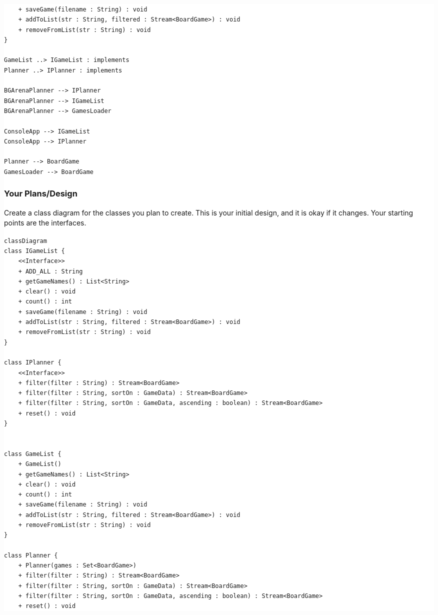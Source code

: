 ```mermaid
    + saveGame(filename : String) : void
    + addToList(str : String, filtered : Stream<BoardGame>) : void
    + removeFromList(str : String) : void
}

GameList ..> IGameList : implements
Planner ..> IPlanner : implements

BGArenaPlanner --> IPlanner
BGArenaPlanner --> IGameList
BGArenaPlanner --> GamesLoader

ConsoleApp --> IGameList
ConsoleApp --> IPlanner

Planner --> BoardGame
GamesLoader --> BoardGame

```


### Your Plans/Design

Create a class diagram for the classes you plan to create. This is your initial design, and it is okay if it changes. Your starting points are the interfaces. 

```mermaid
classDiagram
class IGameList {
    <<Interface>>
    + ADD_ALL : String
    + getGameNames() : List<String>
    + clear() : void
    + count() : int
    + saveGame(filename : String) : void
    + addToList(str : String, filtered : Stream<BoardGame>) : void
    + removeFromList(str : String) : void
}

class IPlanner {
    <<Interface>>
    + filter(filter : String) : Stream<BoardGame>
    + filter(filter : String, sortOn : GameData) : Stream<BoardGame>
    + filter(filter : String, sortOn : GameData, ascending : boolean) : Stream<BoardGame>
    + reset() : void
}


class GameList {
    + GameList()
    + getGameNames() : List<String>
    + clear() : void
    + count() : int
    + saveGame(filename : String) : void
    + addToList(str : String, filtered : Stream<BoardGame>) : void
    + removeFromList(str : String) : void
}

class Planner {
    + Planner(games : Set<BoardGame>)
    + filter(filter : String) : Stream<BoardGame>
    + filter(filter : String, sortOn : GameData) : Stream<BoardGame>
    + filter(filter : String, sortOn : GameData, ascending : boolean) : Stream<BoardGame>
    + reset() : void
```